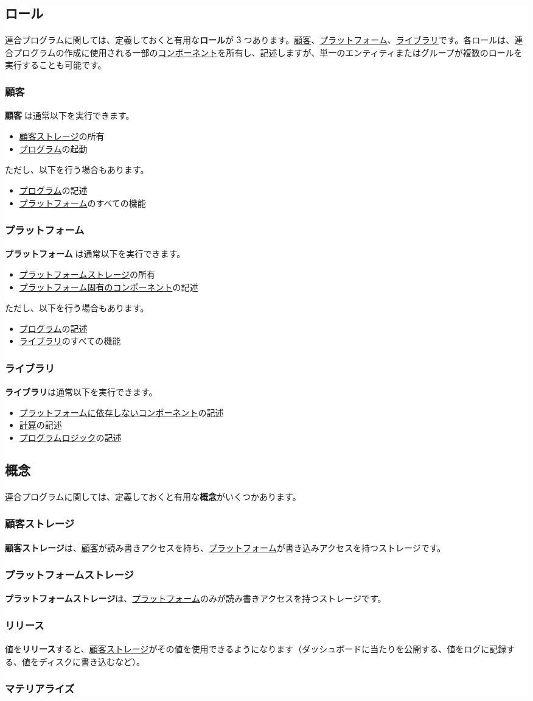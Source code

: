 ## ロール

連合プログラムに関しては、定義しておくと有用な**ロール**が 3 つあります。[顧客](#customer)、[プラットフォーム](#platform)、[ライブラリ](#library)です。各ロールは、連合プログラムの作成に使用される一部の[コンポーネント](#components)を所有し、記述しますが、単一のエンティティまたはグループが複数のロールを実行することも可能です。

### 顧客

**顧客** は通常以下を実行できます。

- [顧客ストレージ](#customer-storage)の所有
- [プログラム](#program)の起動

ただし、以下を行う場合もあります。

- [プログラム](#program)の記述
- [プラットフォーム](#platform)のすべての機能

### プラットフォーム

**プラットフォーム** は通常以下を実行できます。

- [プラットフォームストレージ](#platform-storage)の所有
- [プラットフォーム固有のコンポーネント](#platform-specific-components)の記述

ただし、以下を行う場合もあります。

- [プログラム](#program)の記述
- [ライブラリ](#library)のすべての機能

### ライブラリ

**ライブラリ**は通常以下を実行できます。

- [プラットフォームに依存しないコンポーネント](#platform-agnostic-components)の記述
- [計算](#computations)の記述
- [プログラムロジック](#program-logic)の記述

## 概念

連合プログラムに関しては、定義しておくと有用な**概念**がいくつかあります。

### 顧客ストレージ

**顧客ストレージ**は、[顧客](#customer)が読み書きアクセスを持ち、[プラットフォーム](#platform)が書き込みアクセスを持つストレージです。

### プラットフォームストレージ

**プラットフォームストレージ**は、[プラットフォーム](#platform)のみが読み書きアクセスを持つストレージです。

### リリース

値を**リリース**すると、[顧客ストレージ](#customer-storage)がその値を使用できるようになります（ダッシュボードに当たりを公開する、値をログに記録する、値をディスクに書き込むなど）。

### マテリアライズ

